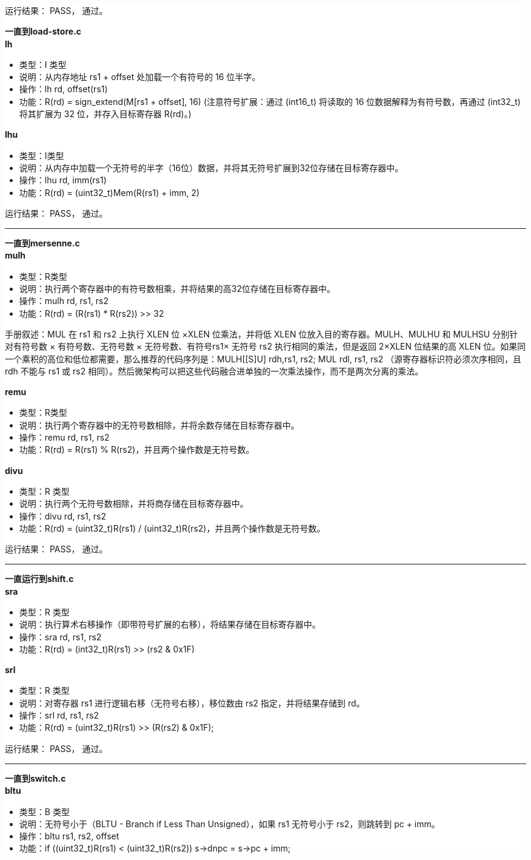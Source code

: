 运行结果： PASS， 通过。  

**一直到load-store.c**  
**lh**  
* 类型：I 类型
* 说明：从内存地址 rs1 + offset 处加载一个有符号的 16 位半字。
* 操作：lh rd, offset(rs1)
* 功能：R(rd) = sign_extend(M[rs1 + offset], 16)
  (注意符号扩展：通过 (int16_t) 将读取的 16 位数据解释为有符号数，再通过 (int32_t) 将其扩展为 32 位，并存入目标寄存器 R(rd)。)  

**lhu**  
* 类型：I类型
* 说明：从内存中加载一个无符号的半字（16位）数据，并将其无符号扩展到32位存储在目标寄存器中。
* 操作：lhu rd, imm(rs1)
* 功能：R(rd) = (uint32_t)Mem(R(rs1) + imm, 2)

运行结果： PASS， 通过。  

***  
**一直到mersenne.c**  
**mulh**  
* 类型：R类型
* 说明：执行两个寄存器中的有符号数相乘，并将结果的高32位存储在目标寄存器中。
* 操作：mulh rd, rs1, rs2
* 功能：R(rd) = (R(rs1) * R(rs2)) >> 32

手册叙述：MUL 在 rs1 和 rs2 上执行 XLEN 位 ×XLEN 位乘法，并将低 XLEN 位放入目的寄存器。MULH、MULHU 和 MULHSU 分别针对有符号数 × 有符号数、无符号数 × 无符号数、有符号rs1× 无符号 rs2 执行相同的乘法，但是返回 2×XLEN 位结果的高 XLEN 位。如果同一个乘积的高位和低位都需要，那么推荐的代码序列是：MULH[[S]U] rdh,rs1, rs2; MUL rdl, rs1, rs2 （源寄存器标识符必须次序相同，且 rdh 不能与 rs1 或 rs2 相同）。然后微架构可以把这些代码融合进单独的一次乘法操作，而不是两次分离的乘法。

**remu**  
* 类型：R类型
* 说明：执行两个寄存器中的无符号数相除，并将余数存储在目标寄存器中。
* 操作：remu rd, rs1, rs2
* 功能：R(rd) = R(rs1) % R(rs2)，并且两个操作数是无符号数。

**divu**  
* 类型：R 类型
* 说明：执行两个无符号数相除，并将商存储在目标寄存器中。
* 操作：divu rd, rs1, rs2
* 功能：R(rd) = (uint32_t)R(rs1) / (uint32_t)R(rs2)，并且两个操作数是无符号数。

运行结果： PASS， 通过。

***  
**一直运行到shift.c**  
**sra**  
* 类型：R 类型
* 说明：执行算术右移操作（即带符号扩展的右移），将结果存储在目标寄存器中。
* 操作：sra rd, rs1, rs2
* 功能：R(rd) = (int32_t)R(rs1) >> (rs2 & 0x1F)

**srl**  
* 类型：R 类型
* 说明：对寄存器 rs1 进行逻辑右移（无符号右移），移位数由 rs2 指定，并将结果存储到 rd。
* 操作：srl rd, rs1, rs2
* 功能：R(rd) = (uint32_t)R(rs1) >> (R(rs2) & 0x1F);

运行结果： PASS， 通过。  

***
**一直到switch.c**  
**bltu**  
* 类型：B 类型
* 说明：无符号小于（BLTU - Branch if Less Than Unsigned），如果 rs1 无符号小于 rs2，则跳转到 pc + imm。
* 操作：bltu rs1, rs2, offset
* 功能：if ((uint32_t)R(rs1) < (uint32_t)R(rs2))  s->dnpc = s->pc + imm;